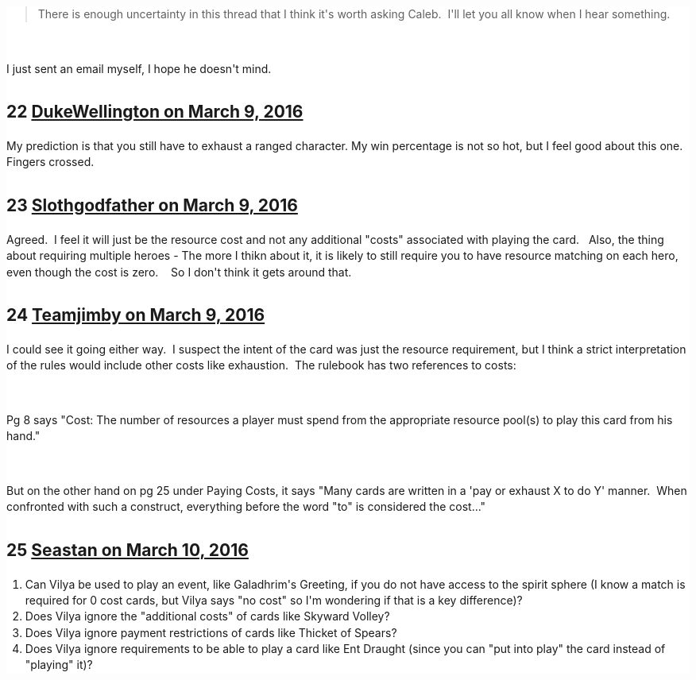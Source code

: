 > There is enough uncertainty in this thread that I think it's worth asking Caleb.  I'll let you all know when I hear something.

 

I just sent an email myself, I hope he doesn't mind.

## 22 [DukeWellington on March 9, 2016](https://community.fantasyflightgames.com/topic/204958-vilya-and-ent-draught/?do=findComment&comment=2093160)

My prediction is that you still have to exhaust a ranged character. My win percentage is not so hot, but I feel good about this one. Fingers crossed.

## 23 [Slothgodfather on March 9, 2016](https://community.fantasyflightgames.com/topic/204958-vilya-and-ent-draught/?do=findComment&comment=2093194)

Agreed.  I feel it will just be the resource cost and not any additional "costs" associated with playing the card.   Also, the thing about requiring multiple heroes - The more I thikn about it, it is likely to still require you to have resource matching on each hero, even though the cost is zero.    So I don't think it gets around that.

## 24 [Teamjimby on March 9, 2016](https://community.fantasyflightgames.com/topic/204958-vilya-and-ent-draught/?do=findComment&comment=2093237)

I could see it going either way.  I suspect the intent of the card was just the resource requirement, but I think a strict interpretation of the rules would include other costs like exhaustion.  The rulebook has two references to costs:

 

Pg 8 says "Cost: The number of resources a player must spend from the appropriate resource pool(s) to play this card from his hand." 

 

But on the other hand on pg 25 under Paying Costs, it says "Many cards are written in a 'pay or exhaust X to do Y' manner.  When confronted with such a construct, everything before the word "to" is considered the cost..."

## 25 [Seastan on March 10, 2016](https://community.fantasyflightgames.com/topic/204958-vilya-and-ent-draught/?do=findComment&comment=2094740)

1. Can Vilya be used to play an event, like Galadhrim's Greeting, if you do not have access to the spirit sphere (I know a match is required for 0 cost cards, but Vilya says "no cost" so I'm wondering if that is a key difference)?
 
2. Does Vilya ignore the "additional costs" of cards like Skyward Volley?
 
3. Does Vilya ignore payment restrictions of cards like Thicket of Spears?
 
4. Does Vilya ignore requirements to be able to play a card like Ent Draught (since you can "put into play" the card instead of "playing" it)?
 